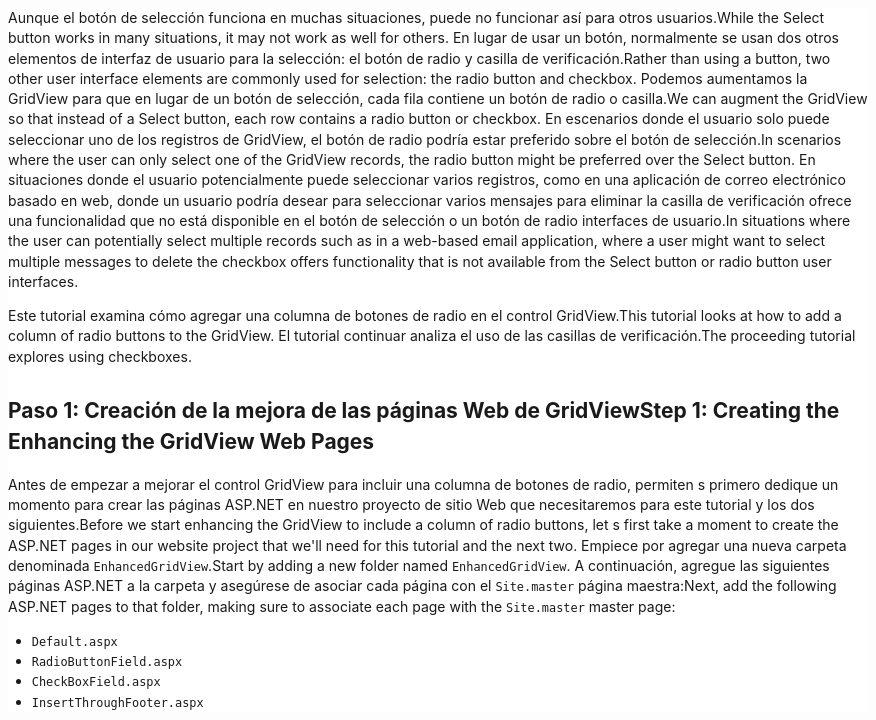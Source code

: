 <span data-ttu-id="cdf90-118">Aunque el botón de selección funciona en muchas situaciones, puede no funcionar así para otros usuarios.</span><span class="sxs-lookup"><span data-stu-id="cdf90-118">While the Select button works in many situations, it may not work as well for others.</span></span> <span data-ttu-id="cdf90-119">En lugar de usar un botón, normalmente se usan dos otros elementos de interfaz de usuario para la selección: el botón de radio y casilla de verificación.</span><span class="sxs-lookup"><span data-stu-id="cdf90-119">Rather than using a button, two other user interface elements are commonly used for selection: the radio button and checkbox.</span></span> <span data-ttu-id="cdf90-120">Podemos aumentamos la GridView para que en lugar de un botón de selección, cada fila contiene un botón de radio o casilla.</span><span class="sxs-lookup"><span data-stu-id="cdf90-120">We can augment the GridView so that instead of a Select button, each row contains a radio button or checkbox.</span></span> <span data-ttu-id="cdf90-121">En escenarios donde el usuario solo puede seleccionar uno de los registros de GridView, el botón de radio podría estar preferido sobre el botón de selección.</span><span class="sxs-lookup"><span data-stu-id="cdf90-121">In scenarios where the user can only select one of the GridView records, the radio button might be preferred over the Select button.</span></span> <span data-ttu-id="cdf90-122">En situaciones donde el usuario potencialmente puede seleccionar varios registros, como en una aplicación de correo electrónico basado en web, donde un usuario podría desear para seleccionar varios mensajes para eliminar la casilla de verificación ofrece una funcionalidad que no está disponible en el botón de selección o un botón de radio interfaces de usuario.</span><span class="sxs-lookup"><span data-stu-id="cdf90-122">In situations where the user can potentially select multiple records such as in a web-based email application, where a user might want to select multiple messages to delete the checkbox offers functionality that is not available from the Select button or radio button user interfaces.</span></span>

<span data-ttu-id="cdf90-123">Este tutorial examina cómo agregar una columna de botones de radio en el control GridView.</span><span class="sxs-lookup"><span data-stu-id="cdf90-123">This tutorial looks at how to add a column of radio buttons to the GridView.</span></span> <span data-ttu-id="cdf90-124">El tutorial continuar analiza el uso de las casillas de verificación.</span><span class="sxs-lookup"><span data-stu-id="cdf90-124">The proceeding tutorial explores using checkboxes.</span></span>

## <a name="step-1-creating-the-enhancing-the-gridview-web-pages"></a><span data-ttu-id="cdf90-125">Paso 1: Creación de la mejora de las páginas Web de GridView</span><span class="sxs-lookup"><span data-stu-id="cdf90-125">Step 1: Creating the Enhancing the GridView Web Pages</span></span>

<span data-ttu-id="cdf90-126">Antes de empezar a mejorar el control GridView para incluir una columna de botones de radio, permiten s primero dedique un momento para crear las páginas ASP.NET en nuestro proyecto de sitio Web que necesitaremos para este tutorial y los dos siguientes.</span><span class="sxs-lookup"><span data-stu-id="cdf90-126">Before we start enhancing the GridView to include a column of radio buttons, let s first take a moment to create the ASP.NET pages in our website project that we'll need for this tutorial and the next two.</span></span> <span data-ttu-id="cdf90-127">Empiece por agregar una nueva carpeta denominada `EnhancedGridView`.</span><span class="sxs-lookup"><span data-stu-id="cdf90-127">Start by adding a new folder named `EnhancedGridView`.</span></span> <span data-ttu-id="cdf90-128">A continuación, agregue las siguientes páginas ASP.NET a la carpeta y asegúrese de asociar cada página con el `Site.master` página maestra:</span><span class="sxs-lookup"><span data-stu-id="cdf90-128">Next, add the following ASP.NET pages to that folder, making sure to associate each page with the `Site.master` master page:</span></span>

- `Default.aspx`
- `RadioButtonField.aspx`
- `CheckBoxField.aspx`
- `InsertThroughFooter.aspx`
